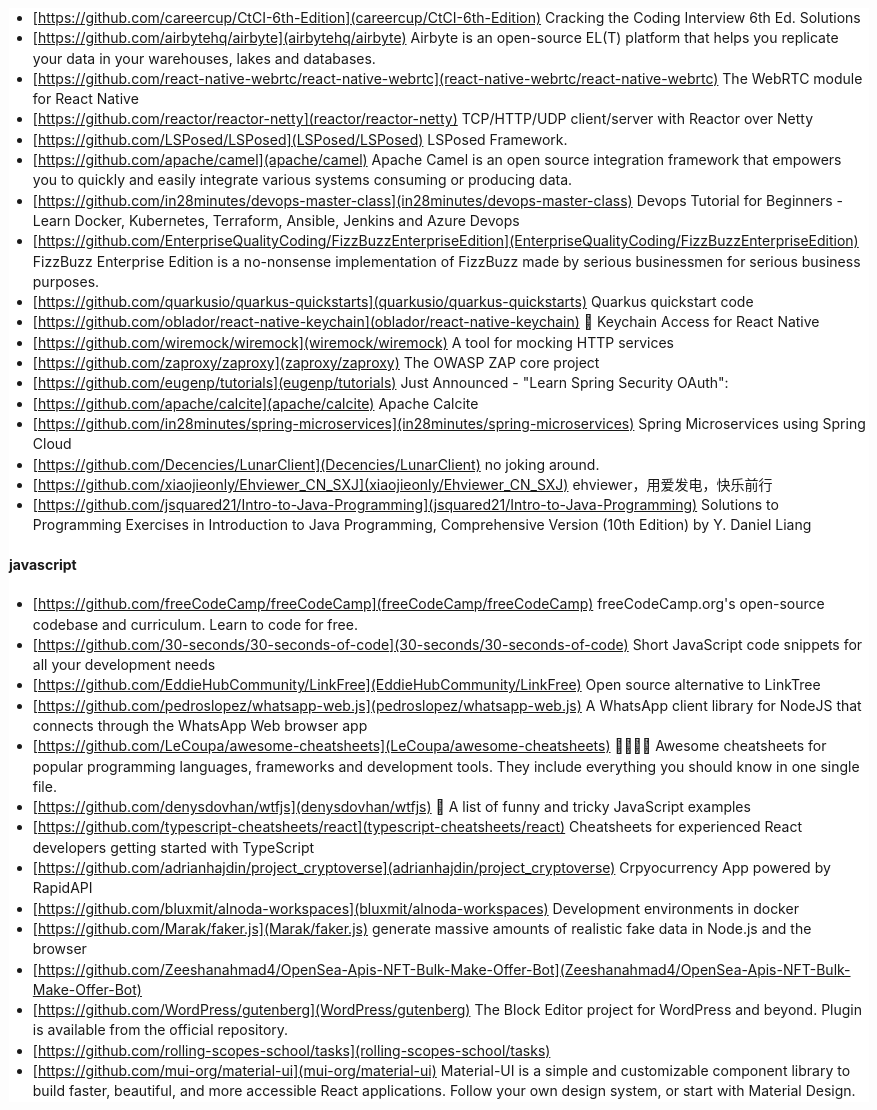 * [https://github.com/careercup/CtCI-6th-Edition](careercup/CtCI-6th-Edition) Cracking the Coding Interview 6th Ed. Solutions
* [https://github.com/airbytehq/airbyte](airbytehq/airbyte) Airbyte is an open-source EL(T) platform that helps you replicate your data in your warehouses, lakes and databases.
* [https://github.com/react-native-webrtc/react-native-webrtc](react-native-webrtc/react-native-webrtc) The WebRTC module for React Native
* [https://github.com/reactor/reactor-netty](reactor/reactor-netty) TCP/HTTP/UDP client/server with Reactor over Netty
* [https://github.com/LSPosed/LSPosed](LSPosed/LSPosed) LSPosed Framework.
* [https://github.com/apache/camel](apache/camel) Apache Camel is an open source integration framework that empowers you to quickly and easily integrate various systems consuming or producing data.
* [https://github.com/in28minutes/devops-master-class](in28minutes/devops-master-class) Devops Tutorial for Beginners - Learn Docker, Kubernetes, Terraform, Ansible, Jenkins and Azure Devops
* [https://github.com/EnterpriseQualityCoding/FizzBuzzEnterpriseEdition](EnterpriseQualityCoding/FizzBuzzEnterpriseEdition) FizzBuzz Enterprise Edition is a no-nonsense implementation of FizzBuzz made by serious businessmen for serious business purposes.
* [https://github.com/quarkusio/quarkus-quickstarts](quarkusio/quarkus-quickstarts) Quarkus quickstart code
* [https://github.com/oblador/react-native-keychain](oblador/react-native-keychain) 🔑 Keychain Access for React Native
* [https://github.com/wiremock/wiremock](wiremock/wiremock) A tool for mocking HTTP services
* [https://github.com/zaproxy/zaproxy](zaproxy/zaproxy) The OWASP ZAP core project
* [https://github.com/eugenp/tutorials](eugenp/tutorials) Just Announced - "Learn Spring Security OAuth":
* [https://github.com/apache/calcite](apache/calcite) Apache Calcite
* [https://github.com/in28minutes/spring-microservices](in28minutes/spring-microservices) Spring Microservices using Spring Cloud
* [https://github.com/Decencies/LunarClient](Decencies/LunarClient) no joking around.
* [https://github.com/xiaojieonly/Ehviewer_CN_SXJ](xiaojieonly/Ehviewer_CN_SXJ) ehviewer，用爱发电，快乐前行
* [https://github.com/jsquared21/Intro-to-Java-Programming](jsquared21/Intro-to-Java-Programming) Solutions to Programming Exercises in Introduction to Java Programming, Comprehensive Version (10th Edition) by Y. Daniel Liang

#### javascript
* [https://github.com/freeCodeCamp/freeCodeCamp](freeCodeCamp/freeCodeCamp) freeCodeCamp.org's open-source codebase and curriculum. Learn to code for free.
* [https://github.com/30-seconds/30-seconds-of-code](30-seconds/30-seconds-of-code) Short JavaScript code snippets for all your development needs
* [https://github.com/EddieHubCommunity/LinkFree](EddieHubCommunity/LinkFree) Open source alternative to LinkTree
* [https://github.com/pedroslopez/whatsapp-web.js](pedroslopez/whatsapp-web.js) A WhatsApp client library for NodeJS that connects through the WhatsApp Web browser app
* [https://github.com/LeCoupa/awesome-cheatsheets](LeCoupa/awesome-cheatsheets) 👩‍💻👨‍💻 Awesome cheatsheets for popular programming languages, frameworks and development tools. They include everything you should know in one single file.
* [https://github.com/denysdovhan/wtfjs](denysdovhan/wtfjs) 🤪 A list of funny and tricky JavaScript examples
* [https://github.com/typescript-cheatsheets/react](typescript-cheatsheets/react) Cheatsheets for experienced React developers getting started with TypeScript
* [https://github.com/adrianhajdin/project_cryptoverse](adrianhajdin/project_cryptoverse) Crpyocurrency App powered by RapidAPI
* [https://github.com/bluxmit/alnoda-workspaces](bluxmit/alnoda-workspaces) Development environments in docker
* [https://github.com/Marak/faker.js](Marak/faker.js) generate massive amounts of realistic fake data in Node.js and the browser
* [https://github.com/Zeeshanahmad4/OpenSea-Apis-NFT-Bulk-Make-Offer-Bot](Zeeshanahmad4/OpenSea-Apis-NFT-Bulk-Make-Offer-Bot)
* [https://github.com/WordPress/gutenberg](WordPress/gutenberg) The Block Editor project for WordPress and beyond. Plugin is available from the official repository.
* [https://github.com/rolling-scopes-school/tasks](rolling-scopes-school/tasks)
* [https://github.com/mui-org/material-ui](mui-org/material-ui) Material-UI is a simple and customizable component library to build faster, beautiful, and more accessible React applications. Follow your own design system, or start with Material Design.